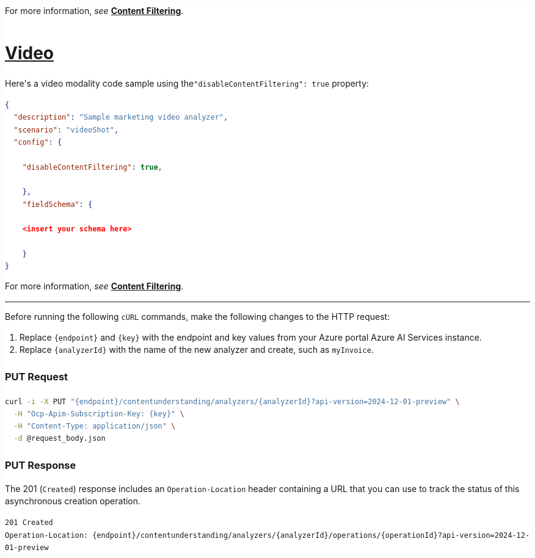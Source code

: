 For more information, *see* [**Content Filtering**](../../openai/concepts/content-filter.md).


# [Video](#tab/video)

 Here's a video modality code sample using the`"disableContentFiltering": true` property:

   ```json
   {
     "description": "Sample marketing video analyzer",
     "scenario": "videoShot",
     "config": {

       "disableContentFiltering": true,

       },
       "fieldSchema": {

       <insert your schema here>

       }
   }

   ```
For more information, *see* [**Content Filtering**](../../openai/concepts/content-filter.md).

---


Before running the following `cURL` commands, make the following changes to the HTTP request:

1. Replace `{endpoint}` and `{key}` with the endpoint and key values from your Azure portal Azure AI Services instance.
1. Replace `{analyzerId}` with the name of the new analyzer and create, such as `myInvoice`.

### PUT Request

```bash
curl -i -X PUT "{endpoint}/contentunderstanding/analyzers/{analyzerId}?api-version=2024-12-01-preview" \
  -H "Ocp-Apim-Subscription-Key: {key}" \
  -H "Content-Type: application/json" \
  -d @request_body.json
```

### PUT Response

The 201 (`Created`) response includes an `Operation-Location` header containing a URL that you can use to track the status of this asynchronous creation operation.

```
201 Created
Operation-Location: {endpoint}/contentunderstanding/analyzers/{analyzerId}/operations/{operationId}?api-version=2024-12-01-preview
```
